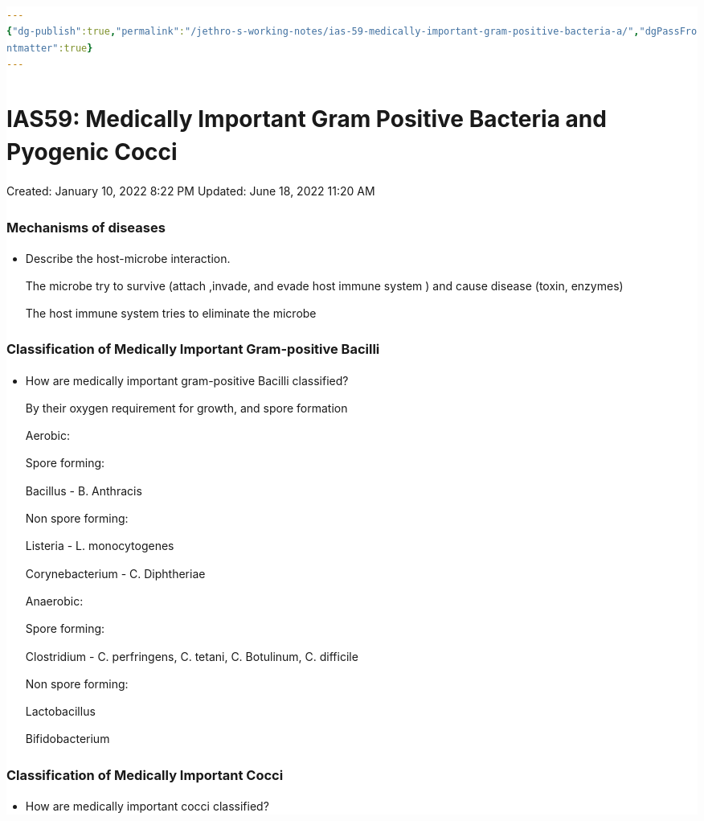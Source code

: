 ```yaml
---
{"dg-publish":true,"permalink":"/jethro-s-working-notes/ias-59-medically-important-gram-positive-bacteria-a/","dgPassFrontmatter":true}
---
```



# IAS59: Medically Important Gram Positive Bacteria and Pyogenic Cocci

Created: January 10, 2022 8:22 PM
Updated: June 18, 2022 11:20 AM

### Mechanisms of diseases

- Describe the host-microbe interaction.
    
    The microbe try to survive (attach ,invade, and evade host immune system ) and cause disease (toxin, enzymes)
    
    The host immune system tries to eliminate the microbe
    

### Classification of Medically Important Gram-positive Bacilli

- How are medically important gram-positive Bacilli classified?
    
    By their oxygen requirement for growth, and spore formation
    
    Aerobic:
    
    Spore forming:
    
    Bacillus - B. Anthracis
    
    Non spore forming:
    
    Listeria - L. monocytogenes
    
    Corynebacterium - C. Diphtheriae
    
    Anaerobic:
    
    Spore forming:
    
    Clostridium - C. perfringens, C. tetani, C. Botulinum, C. difficile
    
    Non spore forming:
    
    Lactobacillus
    
    Bifidobacterium
    

### Classification of Medically Important Cocci

- How are medically important cocci classified?
    